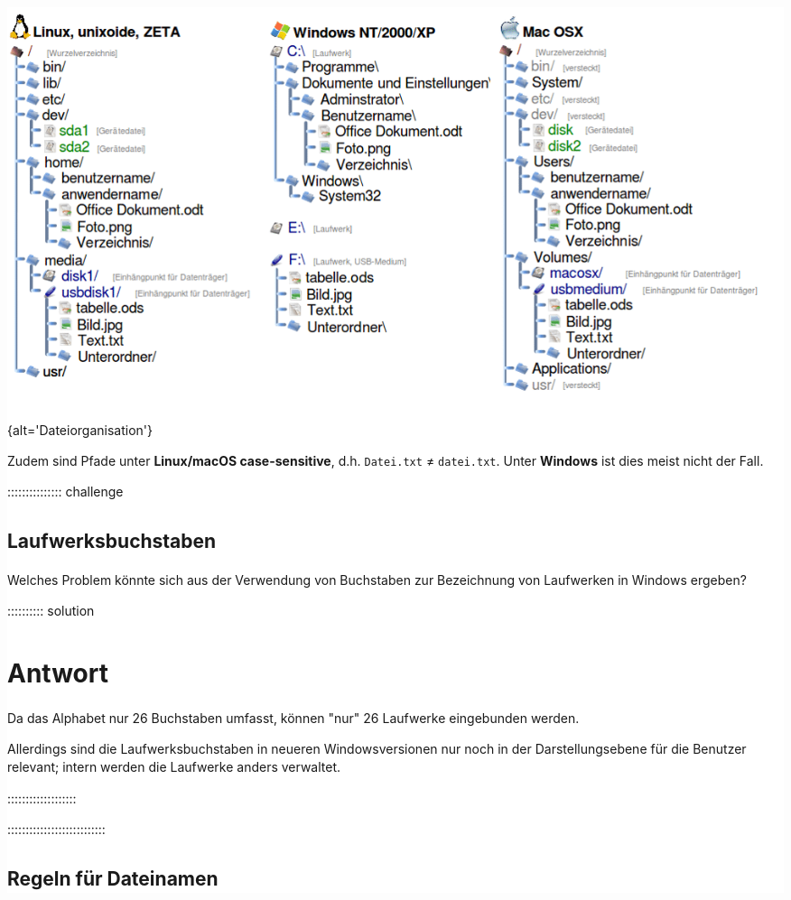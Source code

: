 ![Hierarchische Dateiorganisation in verschiedenen Betriebssystemen[^1].](fig/linux-struktur.png){alt='Dateiorganisation'}

[^1]: Quelle - [Franz Fiala](https://clubcomputer.at/2017/04/30/linux/) - 15.08.2025

Zudem sind Pfade unter **Linux/macOS case-sensitive**, d.h. `Datei.txt` ≠ `datei.txt`. Unter **Windows** ist dies meist nicht der Fall.


::::::::::::::: challenge

## Laufwerksbuchstaben

Welches Problem könnte sich aus der Verwendung von Buchstaben zur Bezeichnung von Laufwerken in Windows ergeben?


:::::::::: solution

# Antwort

Da das Alphabet nur 26 Buchstaben umfasst, können "nur" 26 Laufwerke eingebunden werden.

Allerdings sind die Laufwerksbuchstaben in neueren Windowsversionen nur noch in der Darstellungsebene für die Benutzer relevant; intern werden die Laufwerke anders verwaltet.

:::::::::::::::::::

:::::::::::::::::::::::::::



## Regeln für Dateinamen
